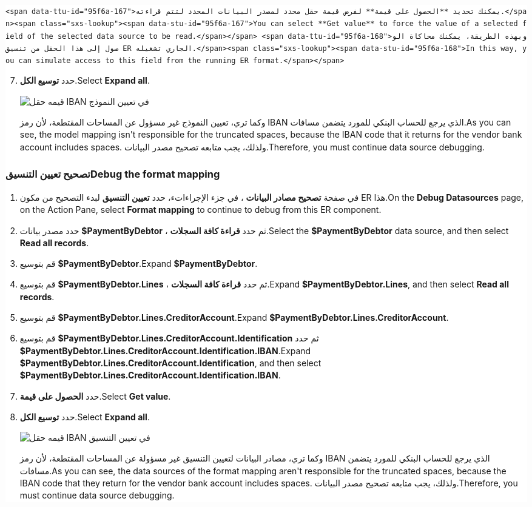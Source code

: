     <span data-ttu-id="95f6a-167">يمكنك تحديد **الحصول على قيمة** لفرض قيمة حقل محدد لمصدر البيانات المحدد لتتم قراءته.</span><span class="sxs-lookup"><span data-stu-id="95f6a-167">You can select **Get value** to force the value of a selected field of the selected data source to be read.</span></span> <span data-ttu-id="95f6a-168">وبهذه الطريقة، يمكنك محاكاة الوصول إلى هذا الحقل من تنسيق ER الجاري تشغيله.</span><span class="sxs-lookup"><span data-stu-id="95f6a-168">In this way, you can simulate access to this field from the running ER format.</span></span>

7. <span data-ttu-id="95f6a-169">حدد **توسيع الكل‬**.</span><span class="sxs-lookup"><span data-stu-id="95f6a-169">Select **Expand all**.</span></span>

    ![قيمه حقل IBAN في تعيين النموذج](./media/er-data-debugger-debugging-model-mapping.png)

    <span data-ttu-id="95f6a-171">وكما تري، تعيين النموذج غير مسؤول عن المساحات المقتطعة، لأن رمز IBAN الذي يرجع للحساب البنكي للمورد يتضمن مسافات.</span><span class="sxs-lookup"><span data-stu-id="95f6a-171">As you can see, the model mapping isn't responsible for the truncated spaces, because the IBAN code that it returns for the vendor bank account includes spaces.</span></span> <span data-ttu-id="95f6a-172">ولذلك، يجب متابعه تصحيح مصدر البيانات.</span><span class="sxs-lookup"><span data-stu-id="95f6a-172">Therefore, you must continue data source debugging.</span></span>

### <a name="debug-the-format-mapping"></a><span data-ttu-id="95f6a-173">تصحيح تعيين التنسيق</span><span class="sxs-lookup"><span data-stu-id="95f6a-173">Debug the format mapping</span></span>

1. <span data-ttu-id="95f6a-174">في صفحة **تصحيح مصادر البيانات** ، في جزء الإجراءاتء، حدد **تعيين التنسيق** لبدء التصحيح من مكون ER هذا.</span><span class="sxs-lookup"><span data-stu-id="95f6a-174">On the **Debug Datasources** page, on the Action Pane, select **Format mapping** to continue to debug from this ER component.</span></span>
2. <span data-ttu-id="95f6a-175">حدد مصدر بيانات **\$PaymentByDebtor‎** ، ثم حدد **قراءة كافة السجلات**.</span><span class="sxs-lookup"><span data-stu-id="95f6a-175">Select the **\$PaymentByDebtor** data source, and then select **Read all records**.</span></span>
3. <span data-ttu-id="95f6a-176">قم بتوسيع **\$PaymentByDebtor**.</span><span class="sxs-lookup"><span data-stu-id="95f6a-176">Expand **\$PaymentByDebtor**.</span></span>
4. <span data-ttu-id="95f6a-177">قم بتوسيع **\$PaymentByDebtor.Lines** ، ثم حدد **قراءة كافة السجلات**.</span><span class="sxs-lookup"><span data-stu-id="95f6a-177">Expand **\$PaymentByDebtor.Lines**, and then select **Read all records**.</span></span>
5. <span data-ttu-id="95f6a-178">قم بتوسيع **\$PaymentByDebtor.Lines.CreditorAccount**.</span><span class="sxs-lookup"><span data-stu-id="95f6a-178">Expand **\$PaymentByDebtor.Lines.CreditorAccount**.</span></span>
6. <span data-ttu-id="95f6a-179">قم بتوسيع **\$PaymentByDebtor.Lines.CreditorAccount.Identification** ثم حدد **\$PaymentByDebtor.Lines.CreditorAccount.Identification.IBAN**.</span><span class="sxs-lookup"><span data-stu-id="95f6a-179">Expand **\$PaymentByDebtor.Lines.CreditorAccount.Identification**, and then select **\$PaymentByDebtor.Lines.CreditorAccount.Identification.IBAN**.</span></span>
7. <span data-ttu-id="95f6a-180">حدد **الحصول على قيمة**.</span><span class="sxs-lookup"><span data-stu-id="95f6a-180">Select **Get value**.</span></span>
8. <span data-ttu-id="95f6a-181">حدد **توسيع الكل‬**.</span><span class="sxs-lookup"><span data-stu-id="95f6a-181">Select **Expand all**.</span></span>

    ![قيمه حقل IBAN في تعيين التنسيق](./media/er-data-debugger-debugging-format-mapping.png)

    <span data-ttu-id="95f6a-183">وكما تري، مصادر البيانات لتعيين التنسيق غير مسؤولة عن المساحات المقتطعة، لأن رمز IBAN الذي يرجع للحساب البنكي للمورد يتضمن مسافات.</span><span class="sxs-lookup"><span data-stu-id="95f6a-183">As you can see, the data sources of the format mapping aren't responsible for the truncated spaces, because the IBAN code that they return for the vendor bank account includes spaces.</span></span> <span data-ttu-id="95f6a-184">ولذلك، يجب متابعه تصحيح مصدر البيانات.</span><span class="sxs-lookup"><span data-stu-id="95f6a-184">Therefore, you must continue data source debugging.</span></span>

